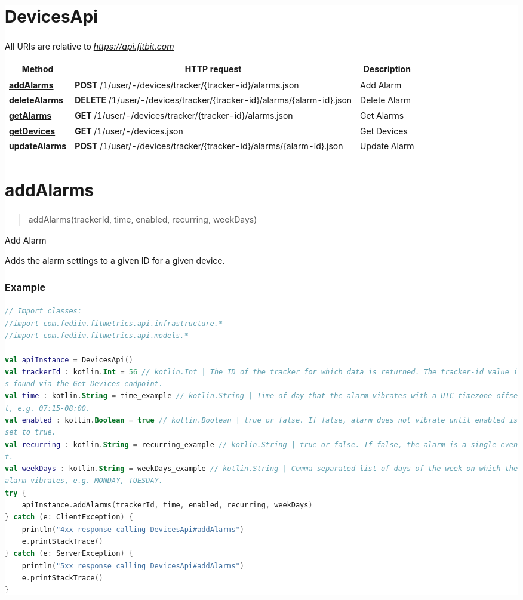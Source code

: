 # DevicesApi

All URIs are relative to *https://api.fitbit.com*

| Method | HTTP request | Description |
| ------------- | ------------- | ------------- |
| [**addAlarms**](DevicesApi.md#addAlarms) | **POST** /1/user/-/devices/tracker/{tracker-id}/alarms.json | Add Alarm |
| [**deleteAlarms**](DevicesApi.md#deleteAlarms) | **DELETE** /1/user/-/devices/tracker/{tracker-id}/alarms/{alarm-id}.json | Delete Alarm |
| [**getAlarms**](DevicesApi.md#getAlarms) | **GET** /1/user/-/devices/tracker/{tracker-id}/alarms.json | Get Alarms |
| [**getDevices**](DevicesApi.md#getDevices) | **GET** /1/user/-/devices.json | Get Devices |
| [**updateAlarms**](DevicesApi.md#updateAlarms) | **POST** /1/user/-/devices/tracker/{tracker-id}/alarms/{alarm-id}.json | Update Alarm |


<a id="addAlarms"></a>
# **addAlarms**
> addAlarms(trackerId, time, enabled, recurring, weekDays)

Add Alarm

Adds the alarm settings to a given ID for a given device.

### Example
```kotlin
// Import classes:
//import com.fediim.fitmetrics.api.infrastructure.*
//import com.fediim.fitmetrics.api.models.*

val apiInstance = DevicesApi()
val trackerId : kotlin.Int = 56 // kotlin.Int | The ID of the tracker for which data is returned. The tracker-id value is found via the Get Devices endpoint.
val time : kotlin.String = time_example // kotlin.String | Time of day that the alarm vibrates with a UTC timezone offset, e.g. 07:15-08:00.
val enabled : kotlin.Boolean = true // kotlin.Boolean | true or false. If false, alarm does not vibrate until enabled is set to true.
val recurring : kotlin.String = recurring_example // kotlin.String | true or false. If false, the alarm is a single event.
val weekDays : kotlin.String = weekDays_example // kotlin.String | Comma separated list of days of the week on which the alarm vibrates, e.g. MONDAY, TUESDAY.
try {
    apiInstance.addAlarms(trackerId, time, enabled, recurring, weekDays)
} catch (e: ClientException) {
    println("4xx response calling DevicesApi#addAlarms")
    e.printStackTrace()
} catch (e: ServerException) {
    println("5xx response calling DevicesApi#addAlarms")
    e.printStackTrace()
}
```

